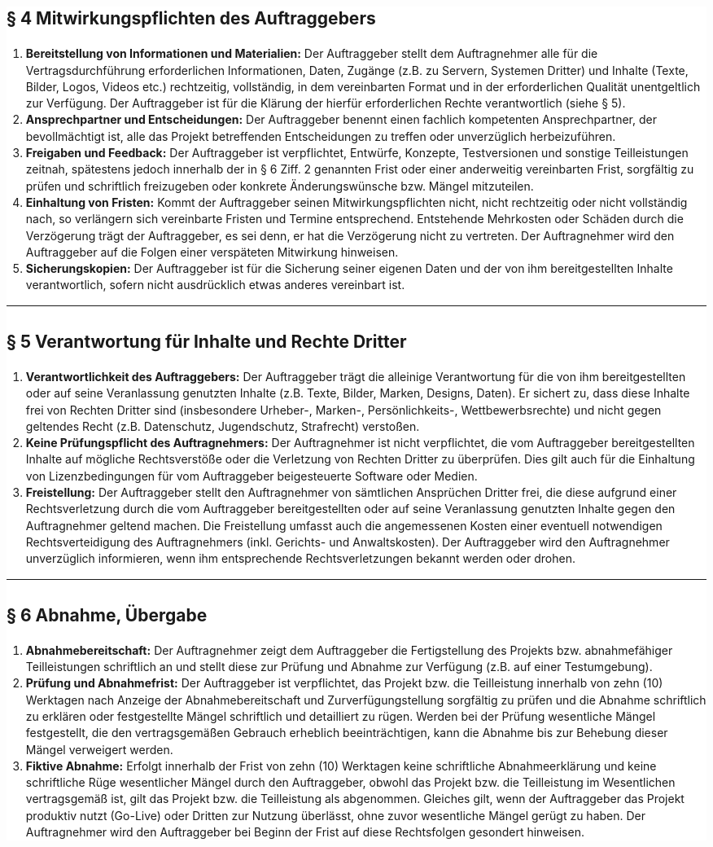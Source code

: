## § 4 Mitwirkungspflichten des Auftraggebers

1.  **Bereitstellung von Informationen und Materialien:** Der Auftraggeber stellt dem Auftragnehmer alle für die Vertragsdurchführung erforderlichen Informationen, Daten, Zugänge (z.B. zu Servern, Systemen Dritter) und Inhalte (Texte, Bilder, Logos, Videos etc.) rechtzeitig, vollständig, in dem vereinbarten Format und in der erforderlichen Qualität unentgeltlich zur Verfügung. Der Auftraggeber ist für die Klärung der hierfür erforderlichen Rechte verantwortlich (siehe § 5).
2.  **Ansprechpartner und Entscheidungen:** Der Auftraggeber benennt einen fachlich kompetenten Ansprechpartner, der bevollmächtigt ist, alle das Projekt betreffenden Entscheidungen zu treffen oder unverzüglich herbeizuführen.
3.  **Freigaben und Feedback:** Der Auftraggeber ist verpflichtet, Entwürfe, Konzepte, Testversionen und sonstige Teilleistungen zeitnah, spätestens jedoch innerhalb der in § 6 Ziff. 2 genannten Frist oder einer anderweitig vereinbarten Frist, sorgfältig zu prüfen und schriftlich freizugeben oder konkrete Änderungswünsche bzw. Mängel mitzuteilen.
4.  **Einhaltung von Fristen:** Kommt der Auftraggeber seinen Mitwirkungspflichten nicht, nicht rechtzeitig oder nicht vollständig nach, so verlängern sich vereinbarte Fristen und Termine entsprechend. Entstehende Mehrkosten oder Schäden durch die Verzögerung trägt der Auftraggeber, es sei denn, er hat die Verzögerung nicht zu vertreten. Der Auftragnehmer wird den Auftraggeber auf die Folgen einer verspäteten Mitwirkung hinweisen.
5.  **Sicherungskopien:** Der Auftraggeber ist für die Sicherung seiner eigenen Daten und der von ihm bereitgestellten Inhalte verantwortlich, sofern nicht ausdrücklich etwas anderes vereinbart ist.

-----

## § 5 Verantwortung für Inhalte und Rechte Dritter

1.  **Verantwortlichkeit des Auftraggebers:** Der Auftraggeber trägt die alleinige Verantwortung für die von ihm bereitgestellten oder auf seine Veranlassung genutzten Inhalte (z.B. Texte, Bilder, Marken, Designs, Daten). Er sichert zu, dass diese Inhalte frei von Rechten Dritter sind (insbesondere Urheber-, Marken-, Persönlichkeits-, Wettbewerbsrechte) und nicht gegen geltendes Recht (z.B. Datenschutz, Jugendschutz, Strafrecht) verstoßen.
2.  **Keine Prüfungspflicht des Auftragnehmers:** Der Auftragnehmer ist nicht verpflichtet, die vom Auftraggeber bereitgestellten Inhalte auf mögliche Rechtsverstöße oder die Verletzung von Rechten Dritter zu überprüfen. Dies gilt auch für die Einhaltung von Lizenzbedingungen für vom Auftraggeber beigesteuerte Software oder Medien.
3.  **Freistellung:** Der Auftraggeber stellt den Auftragnehmer von sämtlichen Ansprüchen Dritter frei, die diese aufgrund einer Rechtsverletzung durch die vom Auftraggeber bereitgestellten oder auf seine Veranlassung genutzten Inhalte gegen den Auftragnehmer geltend machen. Die Freistellung umfasst auch die angemessenen Kosten einer eventuell notwendigen Rechtsverteidigung des Auftragnehmers (inkl. Gerichts- und Anwaltskosten). Der Auftraggeber wird den Auftragnehmer unverzüglich informieren, wenn ihm entsprechende Rechtsverletzungen bekannt werden oder drohen.

-----

## § 6 Abnahme, Übergabe

1.  **Abnahmebereitschaft:** Der Auftragnehmer zeigt dem Auftraggeber die Fertigstellung des Projekts bzw. abnahmefähiger Teilleistungen schriftlich an und stellt diese zur Prüfung und Abnahme zur Verfügung (z.B. auf einer Testumgebung).
2.  **Prüfung und Abnahmefrist:** Der Auftraggeber ist verpflichtet, das Projekt bzw. die Teilleistung innerhalb von zehn (10) Werktagen nach Anzeige der Abnahmebereitschaft und Zurverfügungstellung sorgfältig zu prüfen und die Abnahme schriftlich zu erklären oder festgestellte Mängel schriftlich und detailliert zu rügen. Werden bei der Prüfung wesentliche Mängel festgestellt, die den vertragsgemäßen Gebrauch erheblich beeinträchtigen, kann die Abnahme bis zur Behebung dieser Mängel verweigert werden.
3.  **Fiktive Abnahme:** Erfolgt innerhalb der Frist von zehn (10) Werktagen keine schriftliche Abnahmeerklärung und keine schriftliche Rüge wesentlicher Mängel durch den Auftraggeber, obwohl das Projekt bzw. die Teilleistung im Wesentlichen vertragsgemäß ist, gilt das Projekt bzw. die Teilleistung als abgenommen. Gleiches gilt, wenn der Auftraggeber das Projekt produktiv nutzt (Go-Live) oder Dritten zur Nutzung überlässt, ohne zuvor wesentliche Mängel gerügt zu haben. Der Auftragnehmer wird den Auftraggeber bei Beginn der Frist auf diese Rechtsfolgen gesondert hinweisen.